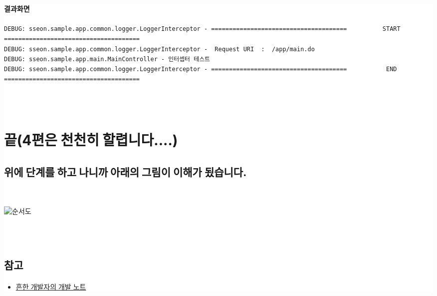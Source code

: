 #### 결과화면

```
DEBUG: sseon.sample.app.common.logger.LoggerInterceptor - ======================================          START         ======================================
DEBUG: sseon.sample.app.common.logger.LoggerInterceptor -  Request URI 	:  /app/main.do
DEBUG: sseon.sample.app.main.MainController - 인터셉터 테스트
DEBUG: sseon.sample.app.common.logger.LoggerInterceptor - ======================================           END          ======================================

```

<br>
<br>

# 끝(4편은 천천히 할렵니다....)

## 위에 단계를 하고 나니까 아래의 그림이 이해가 됬습니다.

<br>

![순서도](http://cfile28.uf.tistory.com/image/24636835551216741514B9)

<br>
<br>

## 참고

- [흔한 개발자의  개발 노트](http://addio3305.tistory.com/43?category=772645)
